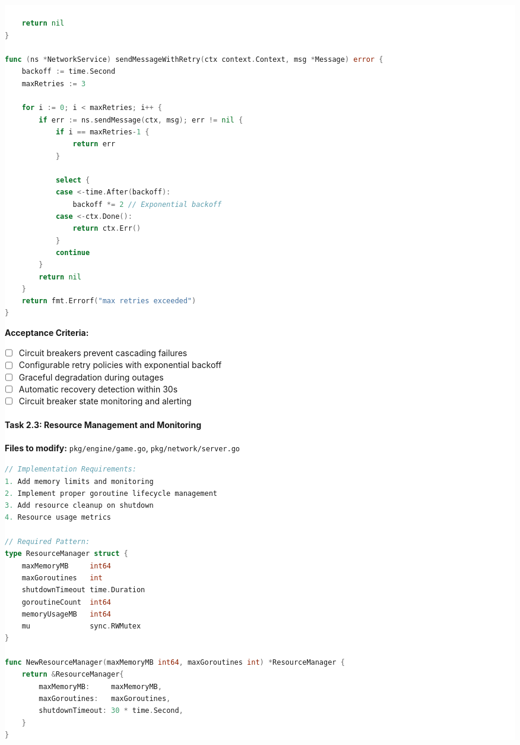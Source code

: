 ```go
    
    return nil
}

func (ns *NetworkService) sendMessageWithRetry(ctx context.Context, msg *Message) error {
    backoff := time.Second
    maxRetries := 3
    
    for i := 0; i < maxRetries; i++ {
        if err := ns.sendMessage(ctx, msg); err != nil {
            if i == maxRetries-1 {
                return err
            }
            
            select {
            case <-time.After(backoff):
                backoff *= 2 // Exponential backoff
            case <-ctx.Done():
                return ctx.Err()
            }
            continue
        }
        return nil
    }
    return fmt.Errorf("max retries exceeded")
}
```

**Acceptance Criteria:**
- [ ] Circuit breakers prevent cascading failures
- [ ] Configurable retry policies with exponential backoff
- [ ] Graceful degradation during outages
- [ ] Automatic recovery detection within 30s
- [ ] Circuit breaker state monitoring and alerting

#### Task 2.3: Resource Management and Monitoring
**Files to modify:** `pkg/engine/game.go`, `pkg/network/server.go`

```go
// Implementation Requirements:
1. Add memory limits and monitoring
2. Implement proper goroutine lifecycle management
3. Add resource cleanup on shutdown
4. Resource usage metrics

// Required Pattern:
type ResourceManager struct {
    maxMemoryMB     int64
    maxGoroutines   int
    shutdownTimeout time.Duration
    goroutineCount  int64
    memoryUsageMB   int64
    mu              sync.RWMutex
}

func NewResourceManager(maxMemoryMB int64, maxGoroutines int) *ResourceManager {
    return &ResourceManager{
        maxMemoryMB:     maxMemoryMB,
        maxGoroutines:   maxGoroutines,
        shutdownTimeout: 30 * time.Second,
    }
}

```